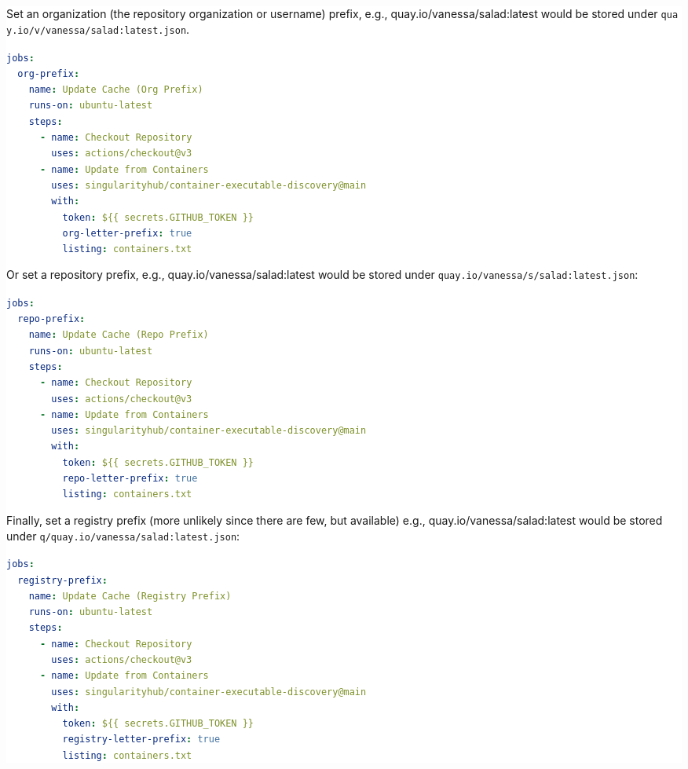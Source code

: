Set an organization (the repository organization or username) prefix, e.g.,
quay.io/vanessa/salad:latest would be stored under `quay.io/v/vanessa/salad:latest.json`.


```yaml
jobs:
  org-prefix:
    name: Update Cache (Org Prefix)
    runs-on: ubuntu-latest
    steps:
      - name: Checkout Repository
        uses: actions/checkout@v3
      - name: Update from Containers
        uses: singularityhub/container-executable-discovery@main
        with:
          token: ${{ secrets.GITHUB_TOKEN }}
          org-letter-prefix: true
          listing: containers.txt
```
Or set a repository prefix, e.g., quay.io/vanessa/salad:latest would be stored under `quay.io/vanessa/s/salad:latest.json`:

```yaml
jobs:
  repo-prefix:
    name: Update Cache (Repo Prefix)
    runs-on: ubuntu-latest
    steps:
      - name: Checkout Repository
        uses: actions/checkout@v3
      - name: Update from Containers
        uses: singularityhub/container-executable-discovery@main
        with:
          token: ${{ secrets.GITHUB_TOKEN }}
          repo-letter-prefix: true
          listing: containers.txt
```

Finally, set a registry prefix (more unlikely since there are few, but available)
e.g., quay.io/vanessa/salad:latest would be stored under `q/quay.io/vanessa/salad:latest.json`:

```yaml
jobs:
  registry-prefix:
    name: Update Cache (Registry Prefix)
    runs-on: ubuntu-latest
    steps:
      - name: Checkout Repository
        uses: actions/checkout@v3
      - name: Update from Containers
        uses: singularityhub/container-executable-discovery@main
        with:
          token: ${{ secrets.GITHUB_TOKEN }}
          registry-letter-prefix: true
          listing: containers.txt
```
